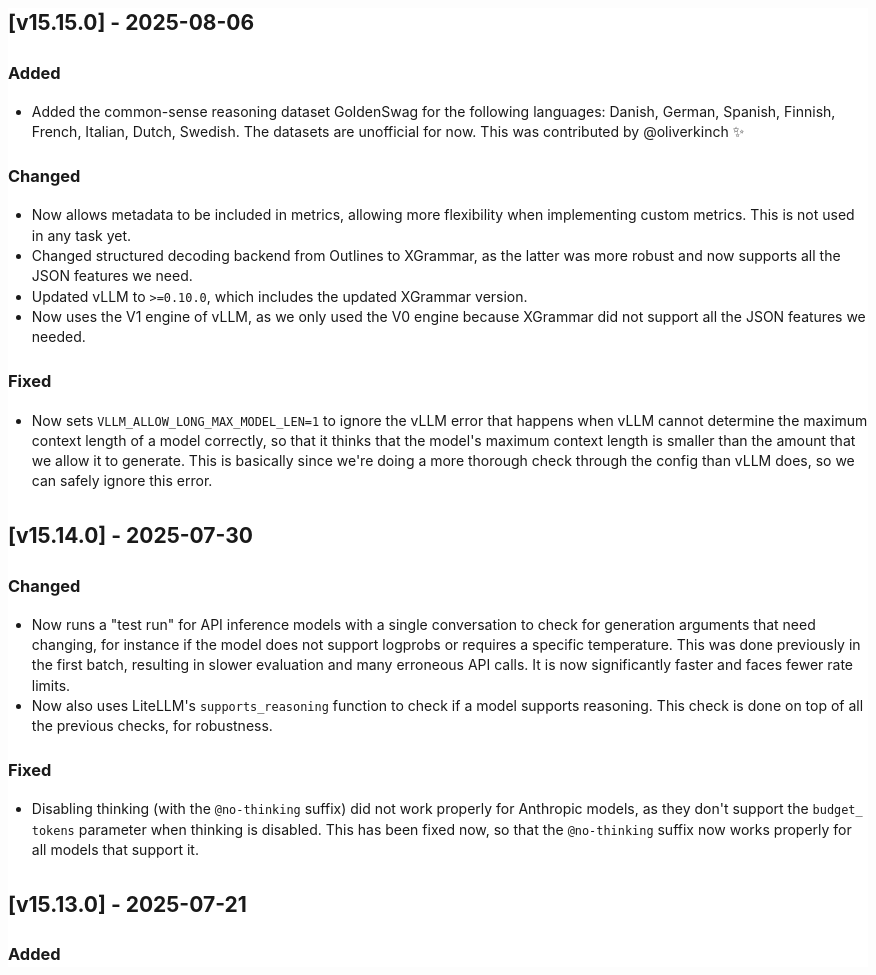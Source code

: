## [v15.15.0] - 2025-08-06

### Added

- Added the common-sense reasoning dataset GoldenSwag for the following
  languages: Danish, German, Spanish, Finnish, French, Italian, Dutch, Swedish.
  The datasets are unofficial for now. This was contributed by
  @oliverkinch ✨

### Changed

- Now allows metadata to be included in metrics, allowing more flexibility when
  implementing custom metrics. This is not used in any task yet.
- Changed structured decoding backend from Outlines to XGrammar, as the latter was more
  robust and now supports all the JSON features we need.
- Updated vLLM to `>=0.10.0`, which includes the updated XGrammar version.
- Now uses the V1 engine of vLLM, as we only used the V0 engine because XGrammar did not
  support all the JSON features we needed.

### Fixed

- Now sets `VLLM_ALLOW_LONG_MAX_MODEL_LEN=1` to ignore the vLLM error that happens when
  vLLM cannot determine the maximum context length of a model correctly, so that it
  thinks that the model's maximum context length is smaller than the amount that we
  allow it to generate. This is basically since we're doing a more thorough check
  through the config than vLLM does, so we can safely ignore this error.

## [v15.14.0] - 2025-07-30

### Changed

- Now runs a "test run" for API inference models with a single conversation to check for
  generation arguments that need changing, for instance if the model does not support
  logprobs or requires a specific temperature. This was done previously in the first
  batch, resulting in slower evaluation and many erroneous API calls. It is now
  significantly faster and faces fewer rate limits.
- Now also uses LiteLLM's `supports_reasoning` function to check if a model supports
  reasoning. This check is done on top of all the previous checks, for robustness.

### Fixed

- Disabling thinking (with the `@no-thinking` suffix) did not work properly for
  Anthropic models, as they don't support the `budget_tokens` parameter when thinking
  is disabled. This has been fixed now, so that the `@no-thinking` suffix now works
  properly for all models that support it.

## [v15.13.0] - 2025-07-21

### Added
